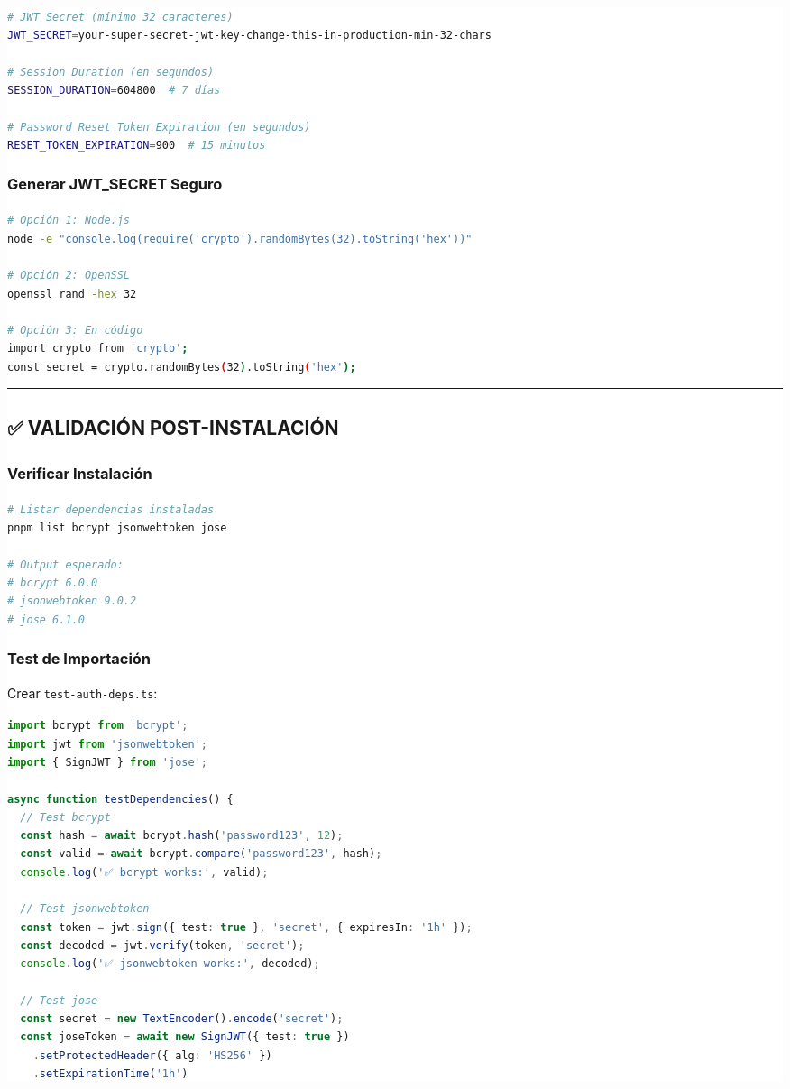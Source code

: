 ```bash
# JWT Secret (mínimo 32 caracteres)
JWT_SECRET=your-super-secret-jwt-key-change-this-in-production-min-32-chars

# Session Duration (en segundos)
SESSION_DURATION=604800  # 7 días

# Password Reset Token Expiration (en segundos)
RESET_TOKEN_EXPIRATION=900  # 15 minutos
```

### Generar JWT_SECRET Seguro

```bash
# Opción 1: Node.js
node -e "console.log(require('crypto').randomBytes(32).toString('hex'))"

# Opción 2: OpenSSL
openssl rand -hex 32

# Opción 3: En código
import crypto from 'crypto';
const secret = crypto.randomBytes(32).toString('hex');
```

---

## ✅ VALIDACIÓN POST-INSTALACIÓN

### Verificar Instalación

```bash
# Listar dependencias instaladas
pnpm list bcrypt jsonwebtoken jose

# Output esperado:
# bcrypt 6.0.0
# jsonwebtoken 9.0.2
# jose 6.1.0
```

### Test de Importación

Crear `test-auth-deps.ts`:

```typescript
import bcrypt from 'bcrypt';
import jwt from 'jsonwebtoken';
import { SignJWT } from 'jose';

async function testDependencies() {
  // Test bcrypt
  const hash = await bcrypt.hash('password123', 12);
  const valid = await bcrypt.compare('password123', hash);
  console.log('✅ bcrypt works:', valid);

  // Test jsonwebtoken
  const token = jwt.sign({ test: true }, 'secret', { expiresIn: '1h' });
  const decoded = jwt.verify(token, 'secret');
  console.log('✅ jsonwebtoken works:', decoded);

  // Test jose
  const secret = new TextEncoder().encode('secret');
  const joseToken = await new SignJWT({ test: true })
    .setProtectedHeader({ alg: 'HS256' })
    .setExpirationTime('1h')
```